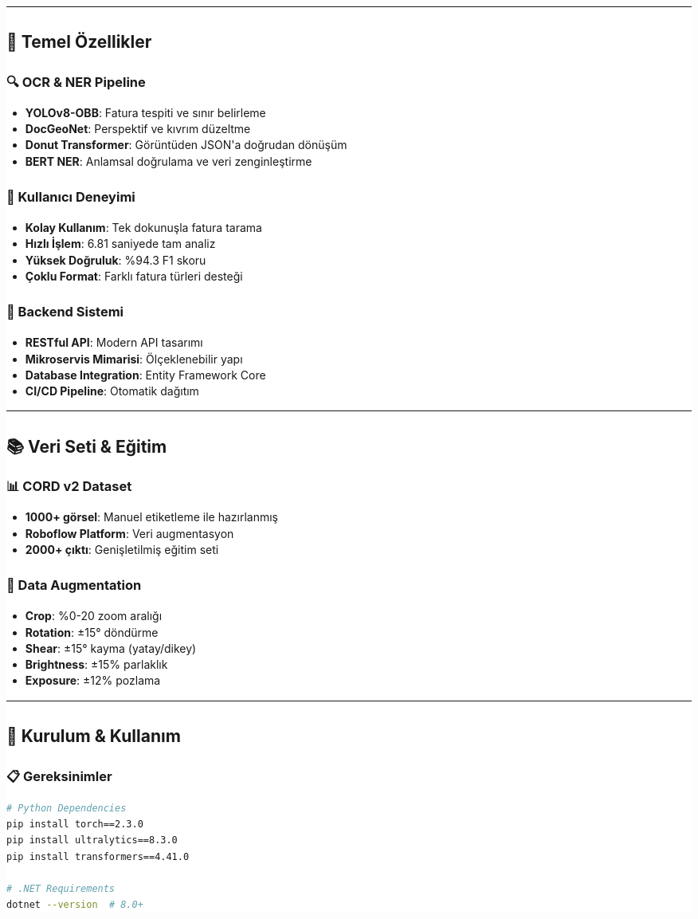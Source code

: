 </div>

---

## 🎯 Temel Özellikler

### 🔍 OCR & NER Pipeline
- **YOLOv8-OBB**: Fatura tespiti ve sınır belirleme
- **DocGeoNet**: Perspektif ve kıvrım düzeltme
- **Donut Transformer**: Görüntüden JSON'a doğrudan dönüşüm
- **BERT NER**: Anlamsal doğrulama ve veri zenginleştirme

### 📱 Kullanıcı Deneyimi
- **Kolay Kullanım**: Tek dokunuşla fatura tarama
- **Hızlı İşlem**: 6.81 saniyede tam analiz
- **Yüksek Doğruluk**: %94.3 F1 skoru
- **Çoklu Format**: Farklı fatura türleri desteği

### 🔄 Backend Sistemi
- **RESTful API**: Modern API tasarımı
- **Mikroservis Mimarisi**: Ölçeklenebilir yapı
- **Database Integration**: Entity Framework Core
- **CI/CD Pipeline**: Otomatik dağıtım

---

## 📚 Veri Seti & Eğitim

### 📊 CORD v2 Dataset
- **1000+ görsel**: Manuel etiketleme ile hazırlanmış
- **Roboflow Platform**: Veri augmentasyon
- **2000+ çıktı**: Genişletilmiş eğitim seti

### 🔄 Data Augmentation
- **Crop**: %0-20 zoom aralığı
- **Rotation**: ±15° döndürme
- **Shear**: ±15° kayma (yatay/dikey)
- **Brightness**: ±15% parlaklık
- **Exposure**: ±12% pozlama

---

## 🚀 Kurulum & Kullanım

### 📋 Gereksinimler
```bash
# Python Dependencies
pip install torch==2.3.0
pip install ultralytics==8.3.0
pip install transformers==4.41.0

# .NET Requirements
dotnet --version  # 8.0+
```
